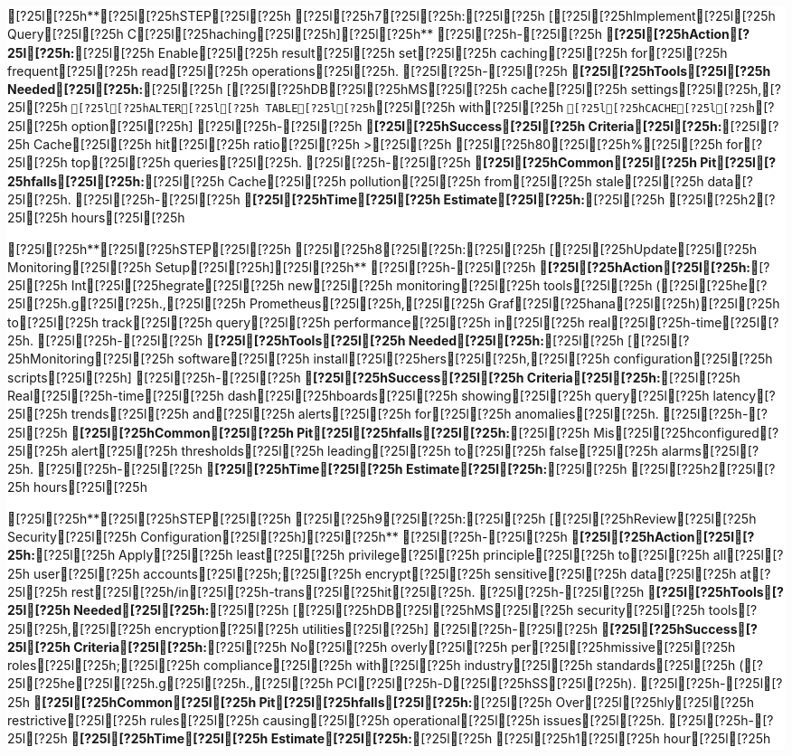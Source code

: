 [?25l[?25h**[?25l[?25hSTEP[?25l[?25h [?25l[?25h7[?25l[?25h:[?25l[?25h [[?25l[?25hImplement[?25l[?25h Query[?25l[?25h C[?25l[?25haching[?25l[?25h][?25l[?25h**
[?25l[?25h-[?25l[?25h **[?25l[?25hAction[?25l[?25h:**[?25l[?25h Enable[?25l[?25h result[?25l[?25h set[?25l[?25h caching[?25l[?25h for[?25l[?25h frequent[?25l[?25h read[?25l[?25h operations[?25l[?25h.
[?25l[?25h-[?25l[?25h **[?25l[?25hTools[?25l[?25h Needed[?25l[?25h:**[?25l[?25h [[?25l[?25hDB[?25l[?25hMS[?25l[?25h cache[?25l[?25h settings[?25l[?25h,[?25l[?25h `[?25l[?25hALTER[?25l[?25h TABLE[?25l[?25h`[?25l[?25h with[?25l[?25h `[?25l[?25hCACHE[?25l[?25h`[?25l[?25h option[?25l[?25h]
[?25l[?25h-[?25l[?25h **[?25l[?25hSuccess[?25l[?25h Criteria[?25l[?25h:**[?25l[?25h Cache[?25l[?25h hit[?25l[?25h ratio[?25l[?25h >[?25l[?25h [?25l[?25h80[?25l[?25h%[?25l[?25h for[?25l[?25h top[?25l[?25h queries[?25l[?25h.
[?25l[?25h-[?25l[?25h **[?25l[?25hCommon[?25l[?25h Pit[?25l[?25hfalls[?25l[?25h:**[?25l[?25h Cache[?25l[?25h pollution[?25l[?25h from[?25l[?25h stale[?25l[?25h data[?25l[?25h.
[?25l[?25h-[?25l[?25h **[?25l[?25hTime[?25l[?25h Estimate[?25l[?25h:**[?25l[?25h [?25l[?25h2[?25l[?25h hours[?25l[?25h

[?25l[?25h**[?25l[?25hSTEP[?25l[?25h [?25l[?25h8[?25l[?25h:[?25l[?25h [[?25l[?25hUpdate[?25l[?25h Monitoring[?25l[?25h Setup[?25l[?25h][?25l[?25h**
[?25l[?25h-[?25l[?25h **[?25l[?25hAction[?25l[?25h:**[?25l[?25h Int[?25l[?25hegrate[?25l[?25h new[?25l[?25h monitoring[?25l[?25h tools[?25l[?25h ([?25l[?25he[?25l[?25h.g[?25l[?25h.,[?25l[?25h Prometheus[?25l[?25h,[?25l[?25h Graf[?25l[?25hana[?25l[?25h)[?25l[?25h to[?25l[?25h track[?25l[?25h query[?25l[?25h performance[?25l[?25h in[?25l[?25h real[?25l[?25h-time[?25l[?25h.
[?25l[?25h-[?25l[?25h **[?25l[?25hTools[?25l[?25h Needed[?25l[?25h:**[?25l[?25h [[?25l[?25hMonitoring[?25l[?25h software[?25l[?25h install[?25l[?25hers[?25l[?25h,[?25l[?25h configuration[?25l[?25h scripts[?25l[?25h]
[?25l[?25h-[?25l[?25h **[?25l[?25hSuccess[?25l[?25h Criteria[?25l[?25h:**[?25l[?25h Real[?25l[?25h-time[?25l[?25h dash[?25l[?25hboards[?25l[?25h showing[?25l[?25h query[?25l[?25h latency[?25l[?25h trends[?25l[?25h and[?25l[?25h alerts[?25l[?25h for[?25l[?25h anomalies[?25l[?25h.
[?25l[?25h-[?25l[?25h **[?25l[?25hCommon[?25l[?25h Pit[?25l[?25hfalls[?25l[?25h:**[?25l[?25h Mis[?25l[?25hconfigured[?25l[?25h alert[?25l[?25h thresholds[?25l[?25h leading[?25l[?25h to[?25l[?25h false[?25l[?25h alarms[?25l[?25h.
[?25l[?25h-[?25l[?25h **[?25l[?25hTime[?25l[?25h Estimate[?25l[?25h:**[?25l[?25h [?25l[?25h2[?25l[?25h hours[?25l[?25h

[?25l[?25h**[?25l[?25hSTEP[?25l[?25h [?25l[?25h9[?25l[?25h:[?25l[?25h [[?25l[?25hReview[?25l[?25h Security[?25l[?25h Configuration[?25l[?25h][?25l[?25h**
[?25l[?25h-[?25l[?25h **[?25l[?25hAction[?25l[?25h:**[?25l[?25h Apply[?25l[?25h least[?25l[?25h privilege[?25l[?25h principle[?25l[?25h to[?25l[?25h all[?25l[?25h user[?25l[?25h accounts[?25l[?25h;[?25l[?25h encrypt[?25l[?25h sensitive[?25l[?25h data[?25l[?25h at[?25l[?25h rest[?25l[?25h/in[?25l[?25h-trans[?25l[?25hit[?25l[?25h.
[?25l[?25h-[?25l[?25h **[?25l[?25hTools[?25l[?25h Needed[?25l[?25h:**[?25l[?25h [[?25l[?25hDB[?25l[?25hMS[?25l[?25h security[?25l[?25h tools[?25l[?25h,[?25l[?25h encryption[?25l[?25h utilities[?25l[?25h]
[?25l[?25h-[?25l[?25h **[?25l[?25hSuccess[?25l[?25h Criteria[?25l[?25h:**[?25l[?25h No[?25l[?25h overly[?25l[?25h per[?25l[?25hmissive[?25l[?25h roles[?25l[?25h;[?25l[?25h compliance[?25l[?25h with[?25l[?25h industry[?25l[?25h standards[?25l[?25h ([?25l[?25he[?25l[?25h.g[?25l[?25h.,[?25l[?25h PCI[?25l[?25h-D[?25l[?25hSS[?25l[?25h).
[?25l[?25h-[?25l[?25h **[?25l[?25hCommon[?25l[?25h Pit[?25l[?25hfalls[?25l[?25h:**[?25l[?25h Over[?25l[?25hly[?25l[?25h restrictive[?25l[?25h rules[?25l[?25h causing[?25l[?25h operational[?25l[?25h issues[?25l[?25h.
[?25l[?25h-[?25l[?25h **[?25l[?25hTime[?25l[?25h Estimate[?25l[?25h:**[?25l[?25h [?25l[?25h1[?25l[?25h hour[?25l[?25h
